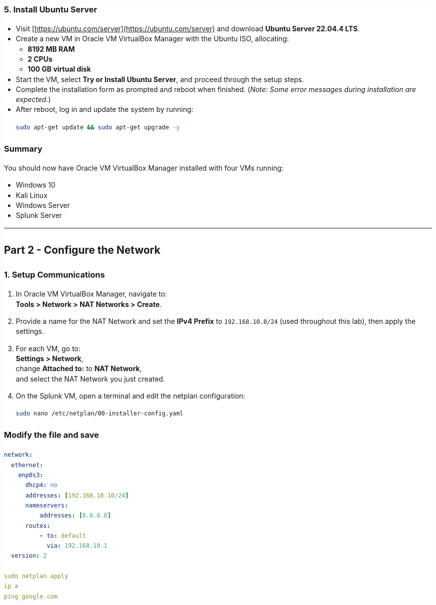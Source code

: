 ### 5. Install Ubuntu Server  
- Visit [https://ubuntu.com/server](https://ubuntu.com/server) and download **Ubuntu Server 22.04.4 LTS**.  
- Create a new VM in Oracle VM VirtualBox Manager with the Ubuntu ISO, allocating:  
  - **8192 MB RAM**  
  - **2 CPUs**  
  - **100 GB virtual disk**  
- Start the VM, select **Try or Install Ubuntu Server**, and proceed through the setup steps.  
- Complete the installation form as prompted and reboot when finished. (*Note: Some error messages during installation are expected.*)  
- After reboot, log in and update the system by running:  
  ```bash
  sudo apt-get update && sudo apt-get upgrade -y


### Summary  
You should now have Oracle VM VirtualBox Manager installed with four VMs running:

- Windows 10  
- Kali Linux  
- Windows Server  
- Splunk Server  

---

## Part 2 - Configure the Network

### 1. Setup Communications

1. In Oracle VM VirtualBox Manager, navigate to:  
   **Tools > Network > NAT Networks > Create**.  
2. Provide a name for the NAT Network and set the **IPv4 Prefix** to `192.168.10.0/24` (used throughout this lab), then apply the settings.  
3. For each VM, go to:  
   **Settings > Network**,  
   change **Attached to:** to **NAT Network**,  
   and select the NAT Network you just created.  

4. On the Splunk VM, open a terminal and edit the netplan configuration:  
   ```bash
   sudo nano /etc/netplan/00-installer-config.yaml

### Modify the file and save
```yaml
network: 
  ethernet:
    enp0s3:
      dhcp4: no
      addresses: [192.168.10.10/24]
      nameservers:
          addresses: [8.8.8.8]
      routes:
          - to: default
            via: 192.168.10.1
  version: 2

sudo netplan apply
ip a
ping google.com
```
